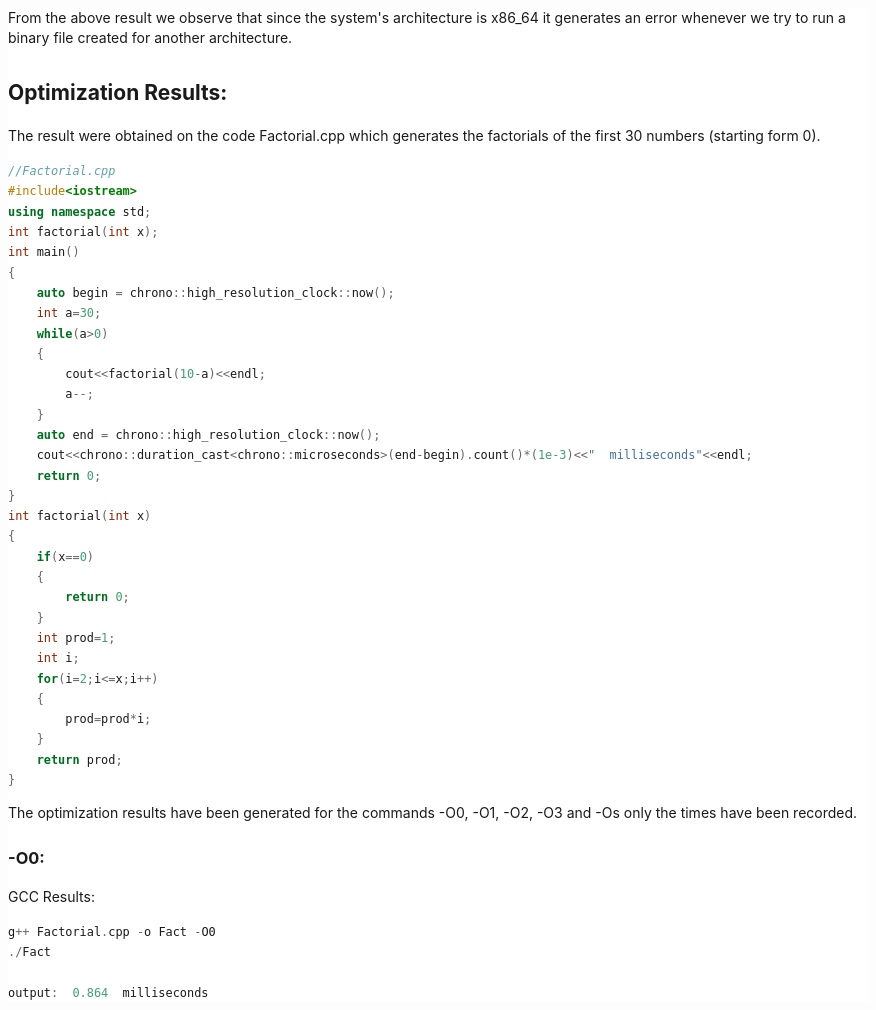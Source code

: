 From the above result we observe that since the system's architecture is x86_64 it generates an error whenever we try to run a binary file created for another architecture.

## Optimization Results:

The result were obtained on the code  Factorial.cpp which generates the factorials of the first 30 numbers (starting form 0).

```cpp
//Factorial.cpp
#include<iostream>
using namespace std;
int factorial(int x);
int main()
{
	auto begin = chrono::high_resolution_clock::now();
	int a=30;
	while(a>0)
	{
		cout<<factorial(10-a)<<endl;
		a--;
	}
	auto end = chrono::high_resolution_clock::now();
	cout<<chrono::duration_cast<chrono::microseconds>(end-begin).count()*(1e-3)<<"  milliseconds"<<endl;
	return 0;
}
int factorial(int x)
{
	if(x==0)
	{
		return 0;		
	}
	int prod=1;
	int i;
	for(i=2;i<=x;i++)
	{
		prod=prod*i;
	}
	return prod;
}
```

The optimization results have been  generated for the commands -O0, -O1, -O2, -O3 and -Os  only the times have been recorded.

### -O0:

GCC Results:

```cpp
g++ Factorial.cpp -o Fact -O0
./Fact

output:  0.864  milliseconds
```

